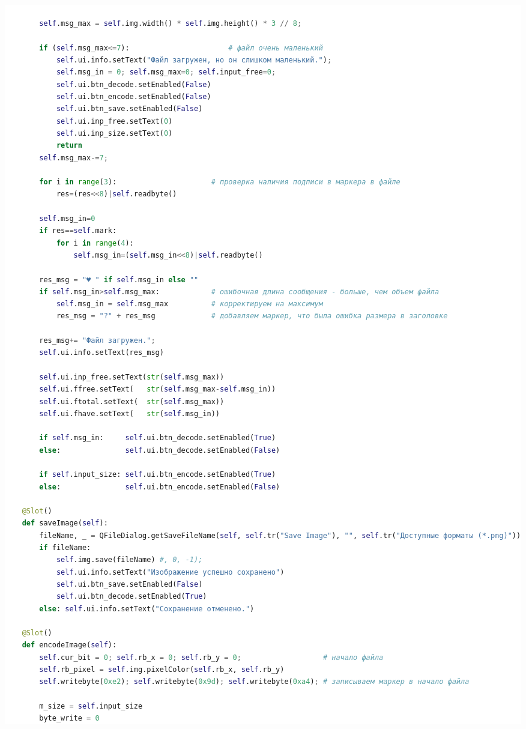 ```python

        self.msg_max = self.img.width() * self.img.height() * 3 // 8;

        if (self.msg_max<=7):                       # файл очень маленький
            self.ui.info.setText("Файл загружен, но он слишком маленький.");
            self.msg_in = 0; self.msg_max=0; self.input_free=0;
            self.ui.btn_decode.setEnabled(False)
            self.ui.btn_encode.setEnabled(False)
            self.ui.btn_save.setEnabled(False)
            self.ui.inp_free.setText(0)
            self.ui.inp_size.setText(0)
            return
        self.msg_max-=7;

        for i in range(3):                      # проверка наличия подписи в маркера в файле
            res=(res<<8)|self.readbyte()

        self.msg_in=0
        if res==self.mark:
            for i in range(4):
                self.msg_in=(self.msg_in<<8)|self.readbyte()

        res_msg = "♥ " if self.msg_in else ""
        if self.msg_in>self.msg_max:            # ошибочная длина сообщения - больше, чем объем файла
            self.msg_in = self.msg_max          # корректируем на максимум
            res_msg = "?" + res_msg             # добавляем маркер, что была ошибка размера в заголовке

        res_msg+= "Файл загружен.";
        self.ui.info.setText(res_msg)

        self.ui.inp_free.setText(str(self.msg_max))
        self.ui.ffree.setText(   str(self.msg_max-self.msg_in))
        self.ui.ftotal.setText(  str(self.msg_max))
        self.ui.fhave.setText(   str(self.msg_in))

        if self.msg_in:     self.ui.btn_decode.setEnabled(True)
        else:               self.ui.btn_decode.setEnabled(False)

        if self.input_size: self.ui.btn_encode.setEnabled(True)
        else:               self.ui.btn_encode.setEnabled(False)

    @Slot()
    def saveImage(self):
        fileName, _ = QFileDialog.getSaveFileName(self, self.tr("Save Image"), "", self.tr("Доступные форматы (*.png)"))
        if fileName:
            self.img.save(fileName) #, 0, -1);
            self.ui.info.setText("Изображение успешно сохранено")
            self.ui.btn_save.setEnabled(False)
            self.ui.btn_decode.setEnabled(True)
        else: self.ui.info.setText("Сохранение отменено.")

    @Slot()
    def encodeImage(self):
        self.cur_bit = 0; self.rb_x = 0; self.rb_y = 0;                   # начало файла
        self.rb_pixel = self.img.pixelColor(self.rb_x, self.rb_y)
        self.writebyte(0xe2); self.writebyte(0x9d); self.writebyte(0xa4); # записываем маркер в начало файла

        m_size = self.input_size
        byte_write = 0
```